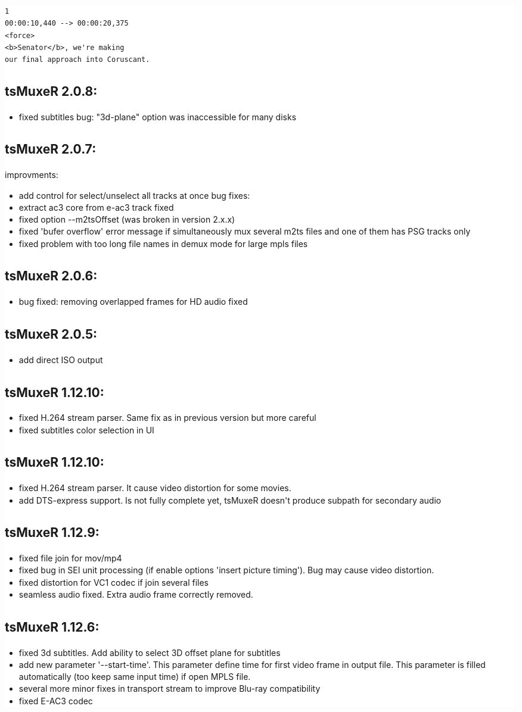 	1
	00:00:10,440 --> 00:00:20,375
	<force>	
	<b>Senator</b>, we're making
	our final approach into Coruscant.

## tsMuxeR 2.0.8:
- fixed subtitles bug: "3d-plane" option was inaccessible for many disks

## tsMuxeR 2.0.7:
 improvments:
- add control for select/unselect all tracks at once
 bug fixes:
- extract ac3 core from e-ac3 track fixed
- fixed option --m2tsOffset (was broken in version 2.x.x)
- fixed 'bufer overflow' error message if simultaneously mux several m2ts files and one of them has PSG tracks only
- fixed problem with too long file names in demux mode for large mpls files

## tsMuxeR 2.0.6:
- bug fixed: removing overlapped frames for HD audio fixed

## tsMuxeR 2.0.5:
- add direct ISO output

## tsMuxeR 1.12.10:
- fixed H.264 stream parser. Same fix as in previous version but more careful
- fixed subtitles color selection in UI

## tsMuxeR 1.12.10:
- fixed H.264 stream parser. It cause video distortion for some movies.
- add DTS-express support. Is not fully complete yet, tsMuxeR doesn't produce subpath for secondary audio

## tsMuxeR 1.12.9:
- fixed file join for mov/mp4
- fixed bug in SEI unit processing (if enable options 'insert picture timing'). Bug may cause video distortion.
- fixed distortion for VC1 codec if join several files
- seamless audio fixed. Extra audio frame correctly removed.

## tsMuxeR 1.12.6:
- fixed 3d subtitles. Add ability to select 3D offset plane for subtitles
- add new parameter '--start-time'. This parameter define time for first video frame in output file. This parameter is filled automatically (too keep same input time) if open MPLS file.
- several more minor fixes in transport stream to improve Blu-ray compatibility
- fixed E-AC3 codec
